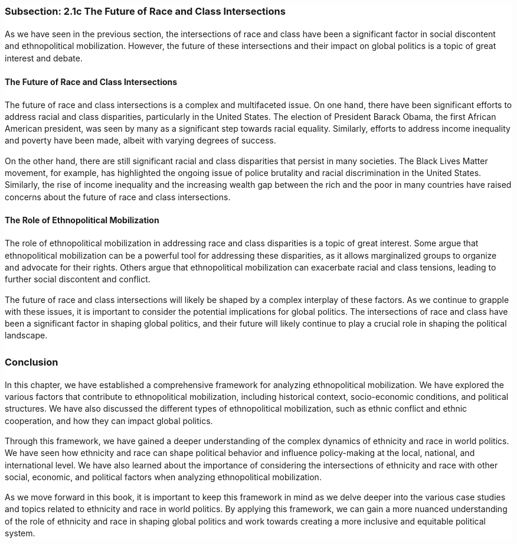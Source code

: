 ### Subsection: 2.1c The Future of Race and Class Intersections

As we have seen in the previous section, the intersections of race and class have been a significant factor in social discontent and ethnopolitical mobilization. However, the future of these intersections and their impact on global politics is a topic of great interest and debate.

#### The Future of Race and Class Intersections

The future of race and class intersections is a complex and multifaceted issue. On one hand, there have been significant efforts to address racial and class disparities, particularly in the United States. The election of President Barack Obama, the first African American president, was seen by many as a significant step towards racial equality. Similarly, efforts to address income inequality and poverty have been made, albeit with varying degrees of success.

On the other hand, there are still significant racial and class disparities that persist in many societies. The Black Lives Matter movement, for example, has highlighted the ongoing issue of police brutality and racial discrimination in the United States. Similarly, the rise of income inequality and the increasing wealth gap between the rich and the poor in many countries have raised concerns about the future of race and class intersections.

#### The Role of Ethnopolitical Mobilization

The role of ethnopolitical mobilization in addressing race and class disparities is a topic of great interest. Some argue that ethnopolitical mobilization can be a powerful tool for addressing these disparities, as it allows marginalized groups to organize and advocate for their rights. Others argue that ethnopolitical mobilization can exacerbate racial and class tensions, leading to further social discontent and conflict.

The future of race and class intersections will likely be shaped by a complex interplay of these factors. As we continue to grapple with these issues, it is important to consider the potential implications for global politics. The intersections of race and class have been a significant factor in shaping global politics, and their future will likely continue to play a crucial role in shaping the political landscape.

### Conclusion

In this chapter, we have established a comprehensive framework for analyzing ethnopolitical mobilization. We have explored the various factors that contribute to ethnopolitical mobilization, including historical context, socio-economic conditions, and political structures. We have also discussed the different types of ethnopolitical mobilization, such as ethnic conflict and ethnic cooperation, and how they can impact global politics.

Through this framework, we have gained a deeper understanding of the complex dynamics of ethnicity and race in world politics. We have seen how ethnicity and race can shape political behavior and influence policy-making at the local, national, and international level. We have also learned about the importance of considering the intersections of ethnicity and race with other social, economic, and political factors when analyzing ethnopolitical mobilization.

As we move forward in this book, it is important to keep this framework in mind as we delve deeper into the various case studies and topics related to ethnicity and race in world politics. By applying this framework, we can gain a more nuanced understanding of the role of ethnicity and race in shaping global politics and work towards creating a more inclusive and equitable political system.
